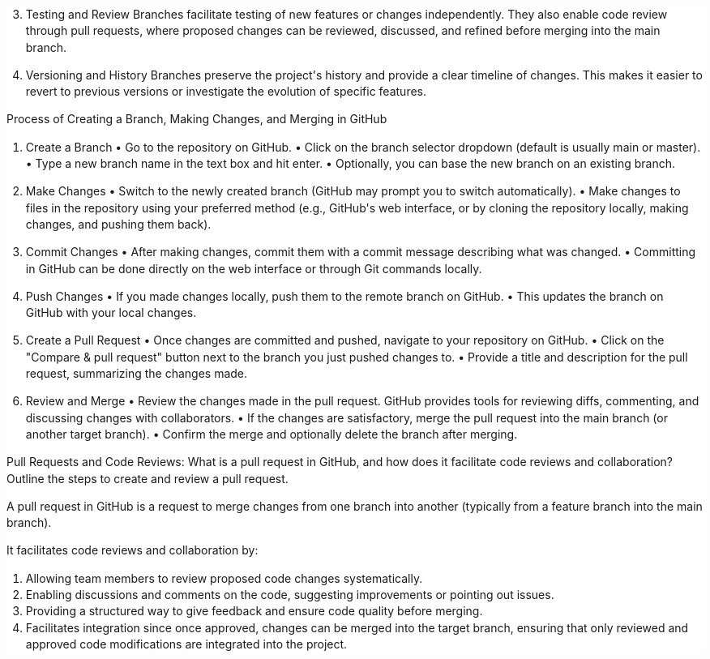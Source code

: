 3.	Testing and Review
Branches facilitate testing of new features or changes independently. They also enable code review through pull requests, where proposed changes can be reviewed, discussed, and refined before merging into the main branch.

4.	Versioning and History
Branches preserve the project's history and provide a clear timeline of changes. This makes it easier to revert to previous versions or investigate the evolution of specific features.

Process of Creating a Branch, Making Changes, and Merging in GitHub
1.	Create a Branch
•	Go to the repository on GitHub.
•	Click on the branch selector dropdown (default is usually main or master).
•	Type a new branch name in the text box and hit enter.
•	Optionally, you can base the new branch on an existing branch.

2.	Make Changes
•	Switch to the newly created branch (GitHub may prompt you to switch automatically).
•	Make changes to files in the repository using your preferred method (e.g., GitHub's web interface, or by cloning the repository locally, making changes, and pushing them back).

3.	Commit Changes
•	After making changes, commit them with a commit message describing what was changed.
•	Committing in GitHub can be done directly on the web interface or through Git commands locally.

4.	Push Changes
•	If you made changes locally, push them to the remote branch on GitHub.
•	This updates the branch on GitHub with your local changes.

5.	 Create a Pull Request
•	Once changes are committed and pushed, navigate to your repository on GitHub.
•	Click on the "Compare & pull request" button next to the branch you just pushed changes to.
•	Provide a title and description for the pull request, summarizing the changes made.

6.	Review and Merge
•	Review the changes made in the pull request. GitHub provides tools for reviewing diffs, commenting, and discussing changes with collaborators.
•	If the changes are satisfactory, merge the pull request into the main branch (or another target branch).
•	Confirm the merge and optionally delete the branch after merging.


Pull Requests and Code Reviews:
What is a pull request in GitHub, and how does it facilitate code reviews and collaboration? Outline the steps to create and review a pull request.

A pull request in GitHub is a request to merge changes from one branch into another (typically from a feature branch into the main branch). 

It facilitates code reviews and collaboration by:
1.	Allowing team members to review proposed code changes systematically.
2.	Enabling discussions and comments on the code, suggesting improvements or pointing out issues.
3.	Providing a structured way to give feedback and ensure code quality before merging.
4.	Facilitates integration since once approved, changes can be merged into the target branch, ensuring that only reviewed and approved code modifications are integrated into the project.
